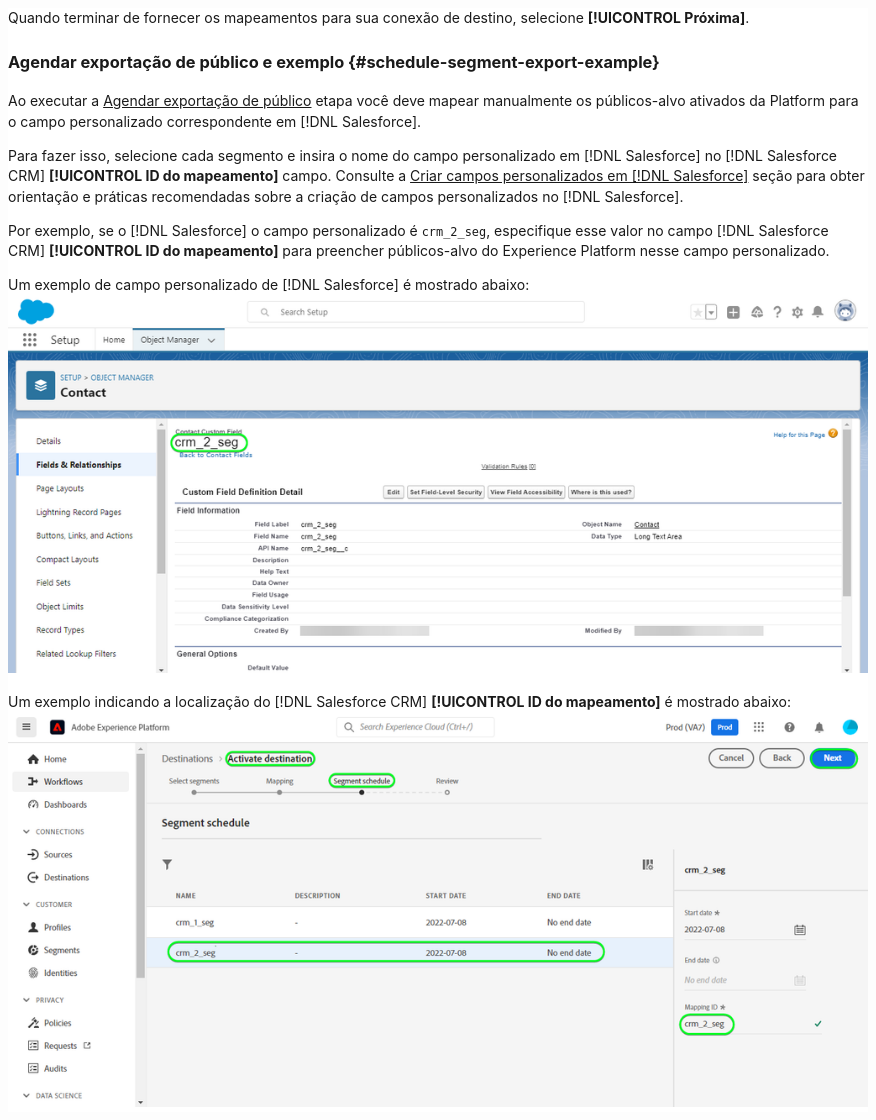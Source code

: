 Quando terminar de fornecer os mapeamentos para sua conexão de destino, selecione **[!UICONTROL Próxima]**.

### Agendar exportação de público e exemplo {#schedule-segment-export-example}

Ao executar a [Agendar exportação de público](/help/destinations/ui/activate-segment-streaming-destinations.md#scheduling) etapa você deve mapear manualmente os públicos-alvo ativados da Platform para o campo personalizado correspondente em [!DNL Salesforce].

Para fazer isso, selecione cada segmento e insira o nome do campo personalizado em [!DNL Salesforce] no [!DNL Salesforce CRM] **[!UICONTROL ID do mapeamento]** campo. Consulte a [Criar campos personalizados em [!DNL Salesforce]](#prerequisites-custom-field) seção para obter orientação e práticas recomendadas sobre a criação de campos personalizados no [!DNL Salesforce].

Por exemplo, se o [!DNL Salesforce] o campo personalizado é `crm_2_seg`, especifique esse valor no campo [!DNL Salesforce CRM] **[!UICONTROL ID do mapeamento]** para preencher públicos-alvo do Experience Platform nesse campo personalizado.

Um exemplo de campo personalizado de [!DNL Salesforce] é mostrado abaixo:
![[!DNL Salesforce] Captura de tela da interface do usuário mostrando o campo personalizado.](../../assets/catalog/crm/salesforce/salesforce-custom-field.png)

Um exemplo indicando a localização do [!DNL Salesforce CRM] **[!UICONTROL ID do mapeamento]** é mostrado abaixo:
![Exemplo de captura de tela da interface do Platform mostrando Programar exportação de público-alvo.](../../assets/catalog/crm/salesforce/schedule-segment-export.png)
